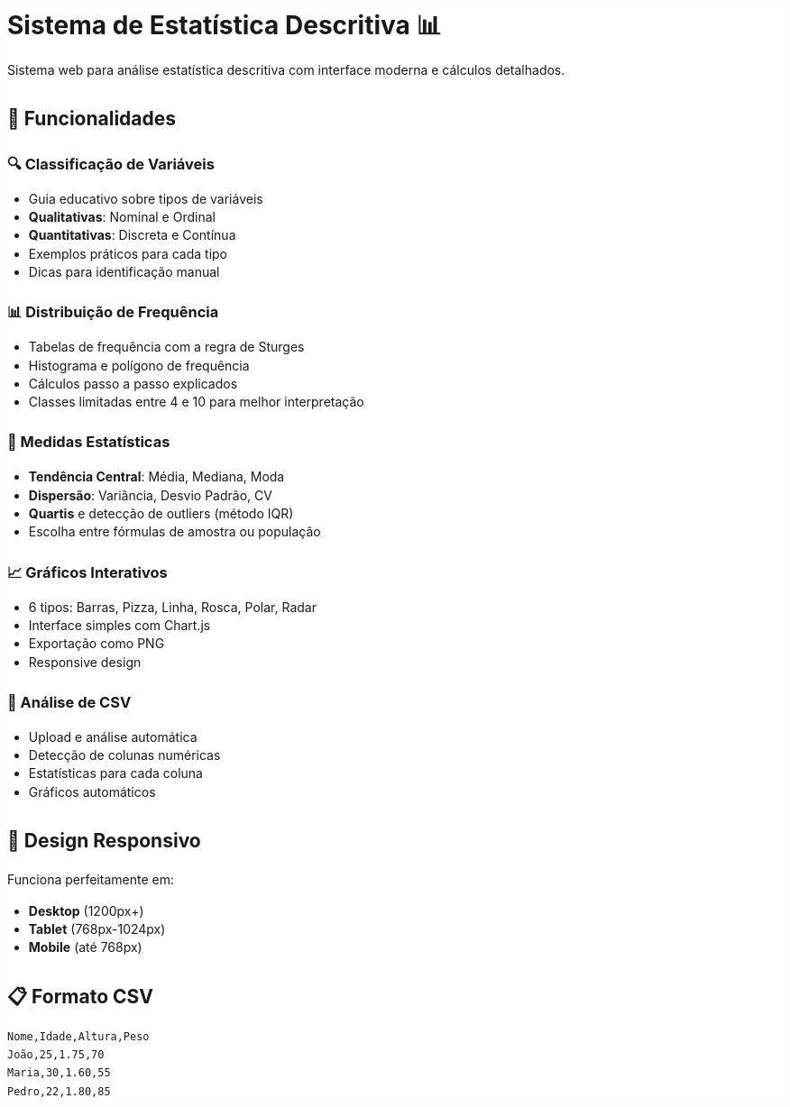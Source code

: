 # Sistema de Estatística Descritiva 📊

Sistema web para análise estatística descritiva com interface moderna e cálculos detalhados.

## 🚀 Funcionalidades

### 🔍 Classificação de Variáveis
- Guia educativo sobre tipos de variáveis
- **Qualitativas**: Nominal e Ordinal
- **Quantitativas**: Discreta e Contínua
- Exemplos práticos para cada tipo
- Dicas para identificação manual

### 📊 Distribuição de Frequência
- Tabelas de frequência com a regra de Sturges
- Histograma e polígono de frequência
- Cálculos passo a passo explicados
- Classes limitadas entre 4 e 10 para melhor interpretação

### 🧮 Medidas Estatísticas
- **Tendência Central**: Média, Mediana, Moda
- **Dispersão**: Variância, Desvio Padrão, CV
- **Quartis** e detecção de outliers (método IQR)
- Escolha entre fórmulas de amostra ou população

### 📈 Gráficos Interativos
- 6 tipos: Barras, Pizza, Linha, Rosca, Polar, Radar
- Interface simples com Chart.js
- Exportação como PNG
- Responsive design

### 📁 Análise de CSV
- Upload e análise automática
- Detecção de colunas numéricas
- Estatísticas para cada coluna
- Gráficos automáticos

## 📱 Design Responsivo

Funciona perfeitamente em:
- **Desktop** (1200px+)
- **Tablet** (768px-1024px) 
- **Mobile** (até 768px)

## 📋 Formato CSV

```csv
Nome,Idade,Altura,Peso
João,25,1.75,70
Maria,30,1.60,55
Pedro,22,1.80,85
```
